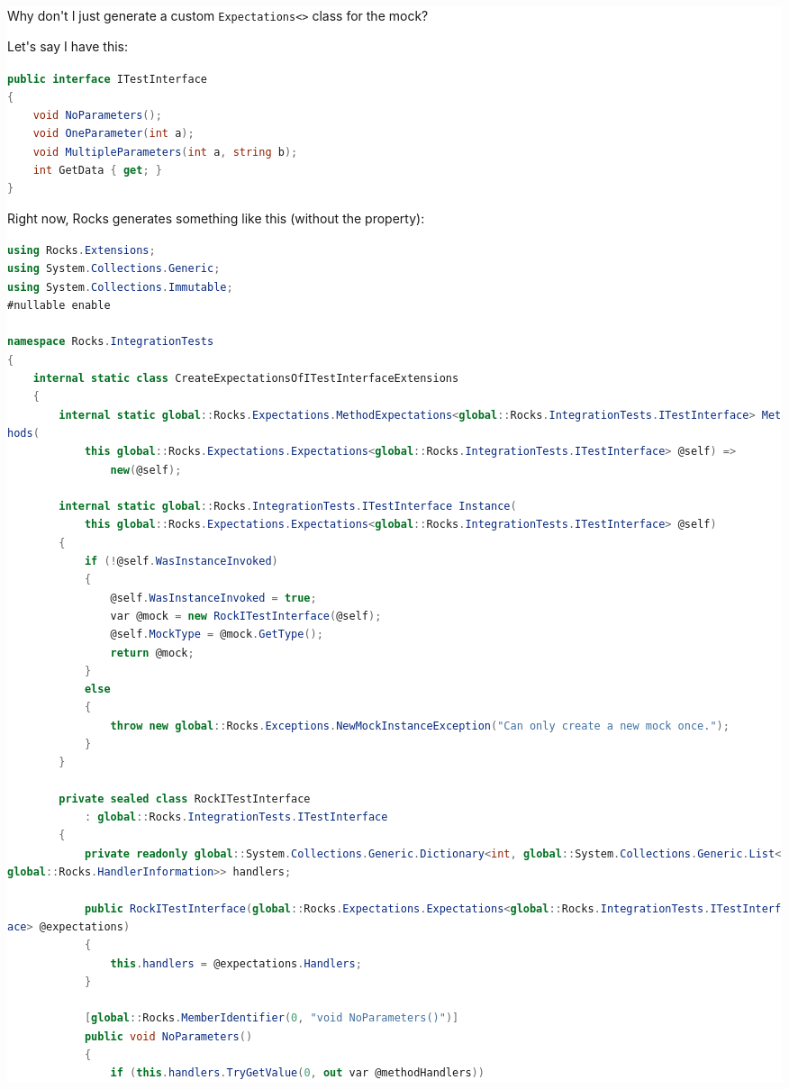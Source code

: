 Why don't I just generate a custom `Expectations<>` class for the mock?

Let's say I have this:

```csharp
public interface ITestInterface
{
	void NoParameters();
	void OneParameter(int a);
	void MultipleParameters(int a, string b);
   	int GetData { get; }
}
```

Right now, Rocks generates something like this (without the property):

```csharp
using Rocks.Extensions;
using System.Collections.Generic;
using System.Collections.Immutable;
#nullable enable

namespace Rocks.IntegrationTests
{
	internal static class CreateExpectationsOfITestInterfaceExtensions
	{
		internal static global::Rocks.Expectations.MethodExpectations<global::Rocks.IntegrationTests.ITestInterface> Methods(
            this global::Rocks.Expectations.Expectations<global::Rocks.IntegrationTests.ITestInterface> @self) =>
			    new(@self);
		
		internal static global::Rocks.IntegrationTests.ITestInterface Instance(
            this global::Rocks.Expectations.Expectations<global::Rocks.IntegrationTests.ITestInterface> @self)
		{
			if (!@self.WasInstanceInvoked)
			{
				@self.WasInstanceInvoked = true;
				var @mock = new RockITestInterface(@self);
				@self.MockType = @mock.GetType();
				return @mock;
			}
			else
			{
				throw new global::Rocks.Exceptions.NewMockInstanceException("Can only create a new mock once.");
			}
		}
		
		private sealed class RockITestInterface
			: global::Rocks.IntegrationTests.ITestInterface
		{
			private readonly global::System.Collections.Generic.Dictionary<int, global::System.Collections.Generic.List<global::Rocks.HandlerInformation>> handlers;
			
			public RockITestInterface(global::Rocks.Expectations.Expectations<global::Rocks.IntegrationTests.ITestInterface> @expectations)
			{
				this.handlers = @expectations.Handlers;
			}
			
			[global::Rocks.MemberIdentifier(0, "void NoParameters()")]
			public void NoParameters()
			{
				if (this.handlers.TryGetValue(0, out var @methodHandlers))
```
